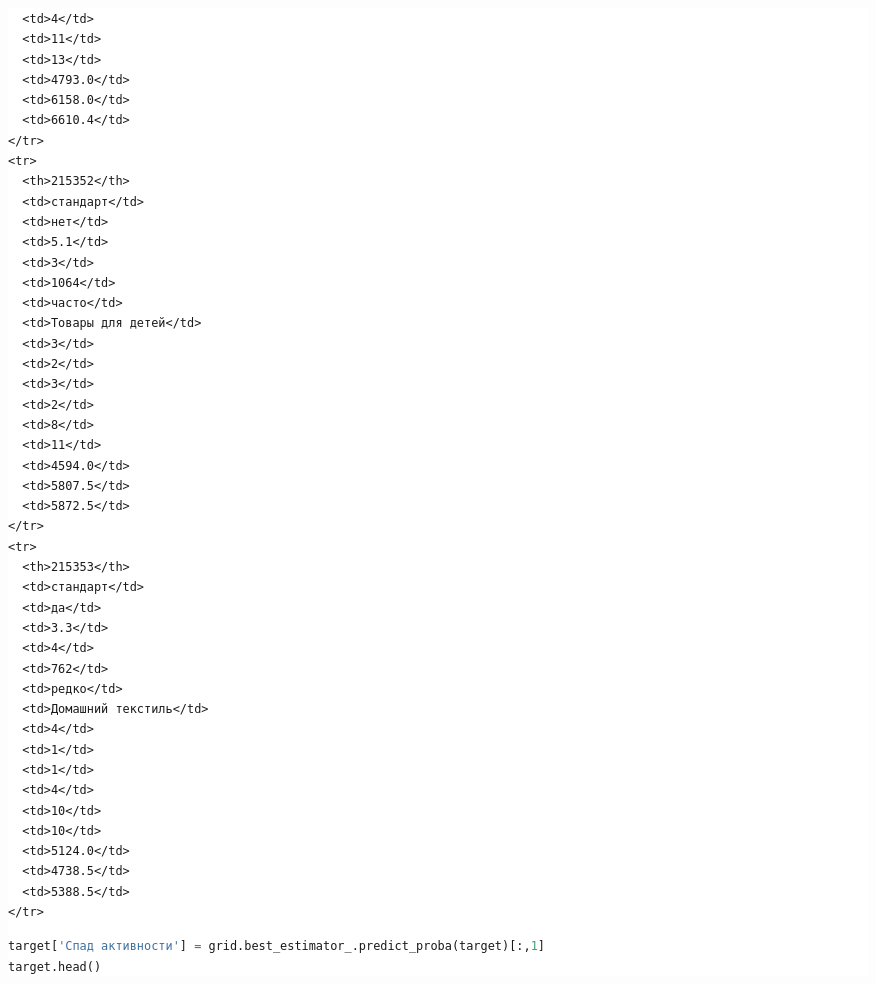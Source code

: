       <td>4</td>
      <td>11</td>
      <td>13</td>
      <td>4793.0</td>
      <td>6158.0</td>
      <td>6610.4</td>
    </tr>
    <tr>
      <th>215352</th>
      <td>стандарт</td>
      <td>нет</td>
      <td>5.1</td>
      <td>3</td>
      <td>1064</td>
      <td>часто</td>
      <td>Товары для детей</td>
      <td>3</td>
      <td>2</td>
      <td>3</td>
      <td>2</td>
      <td>8</td>
      <td>11</td>
      <td>4594.0</td>
      <td>5807.5</td>
      <td>5872.5</td>
    </tr>
    <tr>
      <th>215353</th>
      <td>стандарт</td>
      <td>да</td>
      <td>3.3</td>
      <td>4</td>
      <td>762</td>
      <td>редко</td>
      <td>Домашний текстиль</td>
      <td>4</td>
      <td>1</td>
      <td>1</td>
      <td>4</td>
      <td>10</td>
      <td>10</td>
      <td>5124.0</td>
      <td>4738.5</td>
      <td>5388.5</td>
    </tr>
  </tbody>
</table>
</div>




```python
target['Спад активности'] = grid.best_estimator_.predict_proba(target)[:,1]
target.head()
```
